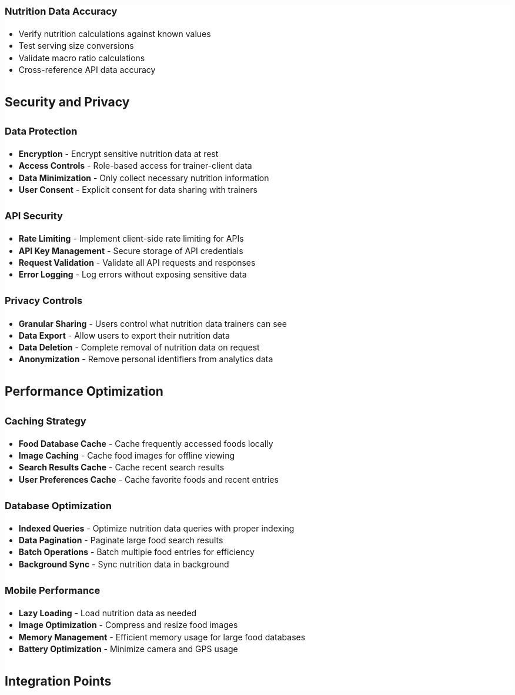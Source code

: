 ### Nutrition Data Accuracy
- Verify nutrition calculations against known values
- Test serving size conversions
- Validate macro ratio calculations
- Cross-reference API data accuracy

## Security and Privacy

### Data Protection
- **Encryption** - Encrypt sensitive nutrition data at rest
- **Access Controls** - Role-based access for trainer-client data
- **Data Minimization** - Only collect necessary nutrition information
- **User Consent** - Explicit consent for data sharing with trainers

### API Security
- **Rate Limiting** - Implement client-side rate limiting for APIs
- **API Key Management** - Secure storage of API credentials
- **Request Validation** - Validate all API requests and responses
- **Error Logging** - Log errors without exposing sensitive data

### Privacy Controls
- **Granular Sharing** - Users control what nutrition data trainers can see
- **Data Export** - Allow users to export their nutrition data
- **Data Deletion** - Complete removal of nutrition data on request
- **Anonymization** - Remove personal identifiers from analytics data

## Performance Optimization

### Caching Strategy
- **Food Database Cache** - Cache frequently accessed foods locally
- **Image Caching** - Cache food images for offline viewing
- **Search Results Cache** - Cache recent search results
- **User Preferences Cache** - Cache favorite foods and recent entries

### Database Optimization
- **Indexed Queries** - Optimize nutrition data queries with proper indexing
- **Data Pagination** - Paginate large food search results
- **Batch Operations** - Batch multiple food entries for efficiency
- **Background Sync** - Sync nutrition data in background

### Mobile Performance
- **Lazy Loading** - Load nutrition data as needed
- **Image Optimization** - Compress and resize food images
- **Memory Management** - Efficient memory usage for large food databases
- **Battery Optimization** - Minimize camera and GPS usage

## Integration Points
